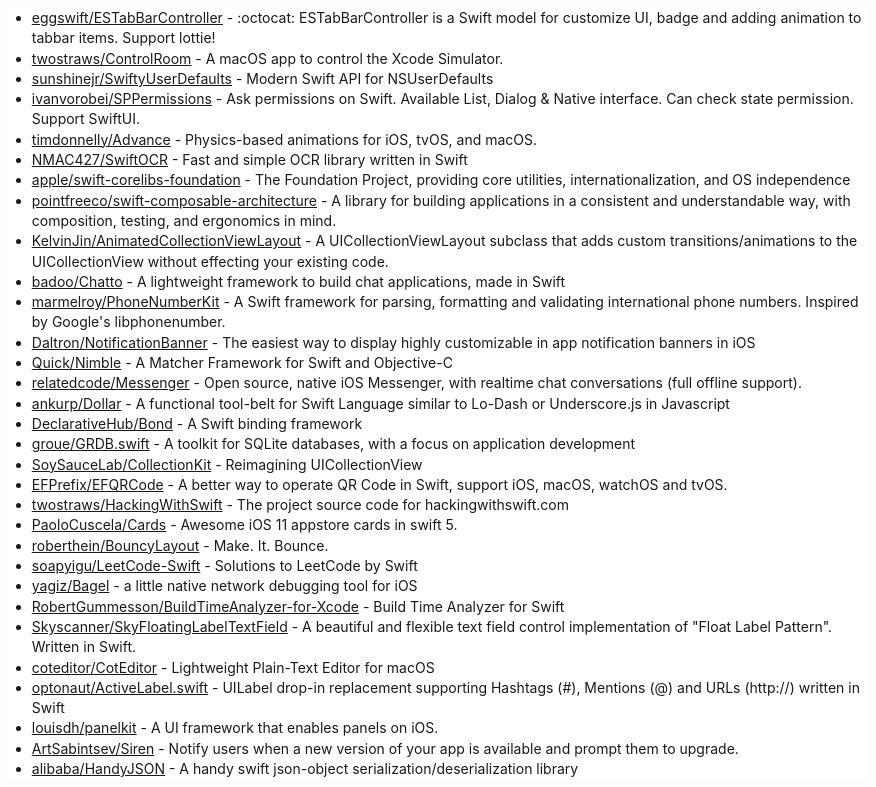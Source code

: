 * [eggswift/ESTabBarController](https://github.com/eggswift/ESTabBarController) - :octocat: ESTabBarController is a Swift model for customize UI, badge and adding animation to tabbar items. Support lottie!
* [twostraws/ControlRoom](https://github.com/twostraws/ControlRoom) - A macOS app to control the Xcode Simulator.
* [sunshinejr/SwiftyUserDefaults](https://github.com/sunshinejr/SwiftyUserDefaults) - Modern Swift API for NSUserDefaults
* [ivanvorobei/SPPermissions](https://github.com/ivanvorobei/SPPermissions) - Ask permissions on Swift. Available List, Dialog & Native interface. Can check state permission. Support SwiftUI.
* [timdonnelly/Advance](https://github.com/timdonnelly/Advance) - Physics-based animations for iOS, tvOS, and macOS.
* [NMAC427/SwiftOCR](https://github.com/NMAC427/SwiftOCR) - Fast and simple OCR library written in Swift
* [apple/swift-corelibs-foundation](https://github.com/apple/swift-corelibs-foundation) - The Foundation Project, providing core utilities, internationalization, and OS independence
* [pointfreeco/swift-composable-architecture](https://github.com/pointfreeco/swift-composable-architecture) - A library for building applications in a consistent and understandable way, with composition, testing, and ergonomics in mind.
* [KelvinJin/AnimatedCollectionViewLayout](https://github.com/KelvinJin/AnimatedCollectionViewLayout) - A UICollectionViewLayout subclass that adds custom transitions/animations to the UICollectionView without effecting your existing code.
* [badoo/Chatto](https://github.com/badoo/Chatto) - A lightweight framework to build chat applications, made in Swift
* [marmelroy/PhoneNumberKit](https://github.com/marmelroy/PhoneNumberKit) - A Swift framework for parsing, formatting and validating international phone numbers. Inspired by Google's libphonenumber.
* [Daltron/NotificationBanner](https://github.com/Daltron/NotificationBanner) - The easiest way to display highly customizable in app notification banners in iOS
* [Quick/Nimble](https://github.com/Quick/Nimble) - A Matcher Framework for Swift and Objective-C
* [relatedcode/Messenger](https://github.com/relatedcode/Messenger) - Open source, native iOS Messenger, with realtime chat conversations (full offline support).
* [ankurp/Dollar](https://github.com/ankurp/Dollar) - A functional tool-belt for Swift Language similar to Lo-Dash or Underscore.js in Javascript
* [DeclarativeHub/Bond](https://github.com/DeclarativeHub/Bond) - A Swift binding framework
* [groue/GRDB.swift](https://github.com/groue/GRDB.swift) - A toolkit for SQLite databases, with a focus on application development
* [SoySauceLab/CollectionKit](https://github.com/SoySauceLab/CollectionKit) - Reimagining UICollectionView
* [EFPrefix/EFQRCode](https://github.com/EFPrefix/EFQRCode) - A better way to operate QR Code in Swift, support iOS, macOS, watchOS and tvOS.
* [twostraws/HackingWithSwift](https://github.com/twostraws/HackingWithSwift) - The project source code for hackingwithswift.com
* [PaoloCuscela/Cards](https://github.com/PaoloCuscela/Cards) - Awesome iOS 11 appstore cards in swift 5.
* [roberthein/BouncyLayout](https://github.com/roberthein/BouncyLayout) - Make. It. Bounce.
* [soapyigu/LeetCode-Swift](https://github.com/soapyigu/LeetCode-Swift) - Solutions to LeetCode by Swift
* [yagiz/Bagel](https://github.com/yagiz/Bagel) - a little native network debugging tool for iOS
* [RobertGummesson/BuildTimeAnalyzer-for-Xcode](https://github.com/RobertGummesson/BuildTimeAnalyzer-for-Xcode) - Build Time Analyzer for Swift
* [Skyscanner/SkyFloatingLabelTextField](https://github.com/Skyscanner/SkyFloatingLabelTextField) - A beautiful and flexible text field control implementation of  "Float Label Pattern". Written in Swift.
* [coteditor/CotEditor](https://github.com/coteditor/CotEditor) - Lightweight Plain-Text Editor for macOS
* [optonaut/ActiveLabel.swift](https://github.com/optonaut/ActiveLabel.swift) - UILabel drop-in replacement supporting Hashtags (#), Mentions (@) and URLs (http://) written in Swift
* [louisdh/panelkit](https://github.com/louisdh/panelkit) - A UI framework that enables panels on iOS.
* [ArtSabintsev/Siren](https://github.com/ArtSabintsev/Siren) - Notify users when a new version of your app is available and prompt them to upgrade.
* [alibaba/HandyJSON](https://github.com/alibaba/HandyJSON) - A handy swift json-object serialization/deserialization library